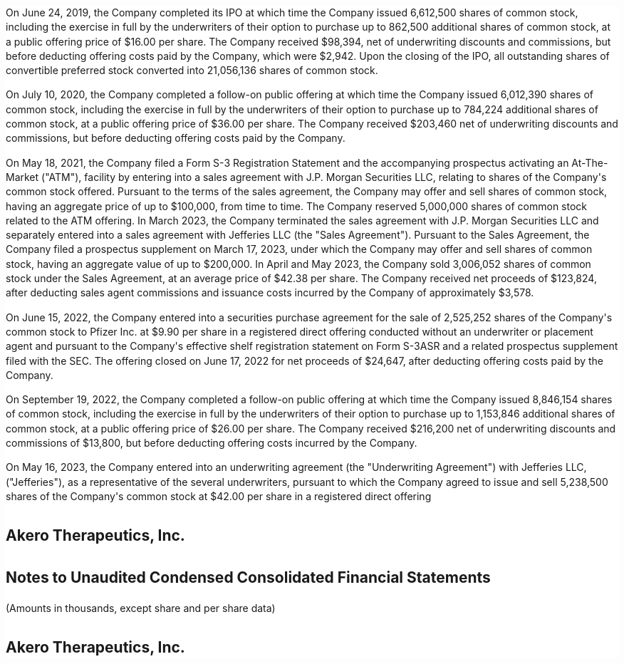 On June 24, 2019, the Company completed its IPO at which time the Company issued 6,612,500 shares of common stock, including the exercise in full by the underwriters of their option to purchase up to 862,500 additional shares of common stock, at a public offering price of $16.00 per share. The Company received $98,394, net of underwriting discounts and commissions, but before deducting offering costs paid by the Company, which were $2,942. Upon the closing of the IPO, all outstanding shares of convertible preferred stock converted into 21,056,136 shares of common stock.

On July 10, 2020, the Company completed a follow-on public offering at which time the Company issued 6,012,390 shares of common stock, including the exercise in full by the underwriters of their option to purchase up to 784,224 additional shares of common stock, at a public offering price of $36.00 per share. The Company received $203,460 net of underwriting discounts and commissions, but before deducting offering costs paid by the Company.

On May 18, 2021, the Company filed a Form S-3 Registration Statement and the accompanying prospectus activating an At-The-Market ("ATM"), facility by entering into a sales agreement with J.P. Morgan Securities LLC, relating to shares of the Company's common stock offered. Pursuant to the terms of the sales agreement, the Company may offer and sell shares of common stock, having an aggregate price of up to $100,000, from time to time. The Company reserved 5,000,000 shares of common stock related to the ATM offering. In March 2023, the Company terminated the sales agreement with J.P. Morgan Securities LLC and separately entered into a sales agreement with Jefferies LLC (the "Sales Agreement"). Pursuant to the Sales Agreement, the Company filed a prospectus supplement on March 17, 2023, under which the Company may offer and sell shares of common stock, having an aggregate value of up to $200,000. In April and May 2023, the Company sold 3,006,052 shares of common stock under the Sales Agreement, at an average price of $42.38 per share. The Company received net proceeds of $123,824, after deducting sales agent commissions and issuance costs incurred by the Company of approximately $3,578.

On June 15, 2022, the Company entered into a securities purchase agreement for the sale of 2,525,252 shares of the Company's common stock to Pfizer Inc. at $9.90 per share in a registered direct offering conducted without an underwriter or placement agent and pursuant to the Company's effective shelf registration statement on Form S-3ASR and a related prospectus supplement filed with the SEC. The offering closed on June 17, 2022 for net proceeds of $24,647, after deducting offering costs paid by the Company.

On September 19, 2022, the Company completed a follow-on public offering at which time the Company issued 8,846,154 shares of common stock, including the exercise in full by the underwriters of their option to purchase up to 1,153,846 additional shares of common stock, at a public offering price of $26.00 per share. The Company received $216,200 net of underwriting discounts and commissions of $13,800, but before deducting offering costs incurred by the Company.

On May 16, 2023, the Company entered into an underwriting agreement (the "Underwriting Agreement") with Jefferies LLC, ("Jefferies"), as a representative of the several underwriters, pursuant to which the Company agreed to issue and sell 5,238,500 shares of the Company's common stock at $42.00 per share in a registered direct offering

## Akero Therapeutics, Inc.

## Notes to Unaudited Condensed Consolidated Financial Statements

(Amounts in thousands, except share and per share data)

## Akero Therapeutics, Inc.

